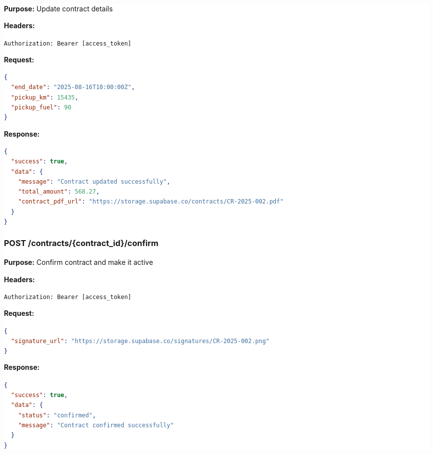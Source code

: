**Purpose:** Update contract details

**Headers:**

```
Authorization: Bearer [access_token]
```

**Request:**

```json
{
  "end_date": "2025-08-16T10:00:00Z",
  "pickup_km": 15435,
  "pickup_fuel": 90
}
```

**Response:**

```json
{
  "success": true,
  "data": {
    "message": "Contract updated successfully",
    "total_amount": 568.27,
    "contract_pdf_url": "https://storage.supabase.co/contracts/CR-2025-002.pdf"
  }
}
```

### POST /contracts/{contract_id}/confirm

**Purpose:** Confirm contract and make it active

**Headers:**

```
Authorization: Bearer [access_token]
```

**Request:**

```json
{
  "signature_url": "https://storage.supabase.co/signatures/CR-2025-002.png"
}
```

**Response:**

```json
{
  "success": true,
  "data": {
    "status": "confirmed",
    "message": "Contract confirmed successfully"
  }
}
```
